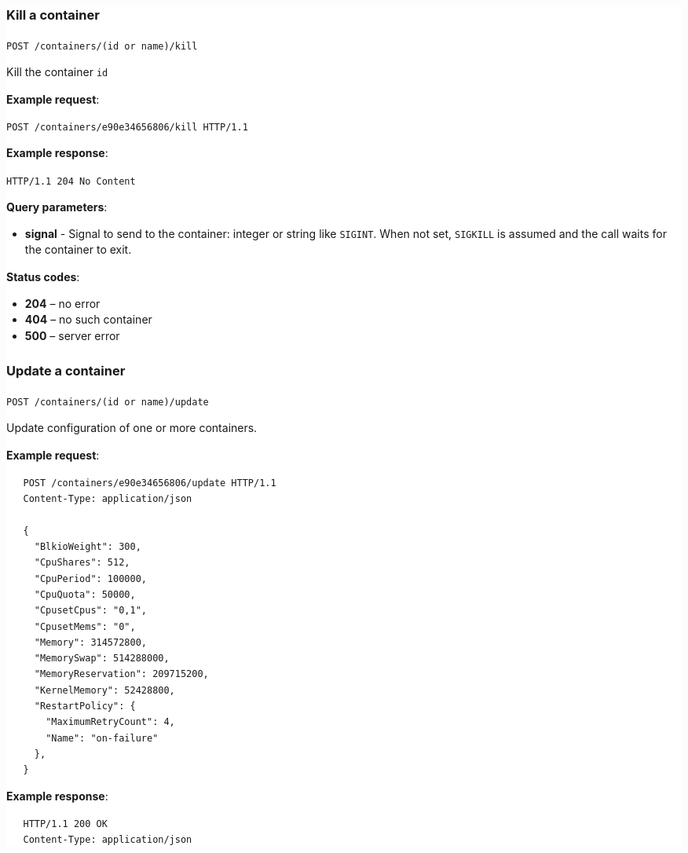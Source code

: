 ### Kill a container

`POST /containers/(id or name)/kill`

Kill the container `id`

**Example request**:

    POST /containers/e90e34656806/kill HTTP/1.1

**Example response**:

    HTTP/1.1 204 No Content

**Query parameters**:

-   **signal** - Signal to send to the container: integer or string like `SIGINT`.
        When not set, `SIGKILL` is assumed and the call waits for the container to exit.

**Status codes**:

-   **204** – no error
-   **404** – no such container
-   **500** – server error

### Update a container

`POST /containers/(id or name)/update`

Update configuration of one or more containers.

**Example request**:

       POST /containers/e90e34656806/update HTTP/1.1
       Content-Type: application/json

       {
         "BlkioWeight": 300,
         "CpuShares": 512,
         "CpuPeriod": 100000,
         "CpuQuota": 50000,
         "CpusetCpus": "0,1",
         "CpusetMems": "0",
         "Memory": 314572800,
         "MemorySwap": 514288000,
         "MemoryReservation": 209715200,
         "KernelMemory": 52428800,
         "RestartPolicy": {
           "MaximumRetryCount": 4,
           "Name": "on-failure"
         },
       }

**Example response**:

       HTTP/1.1 200 OK
       Content-Type: application/json
